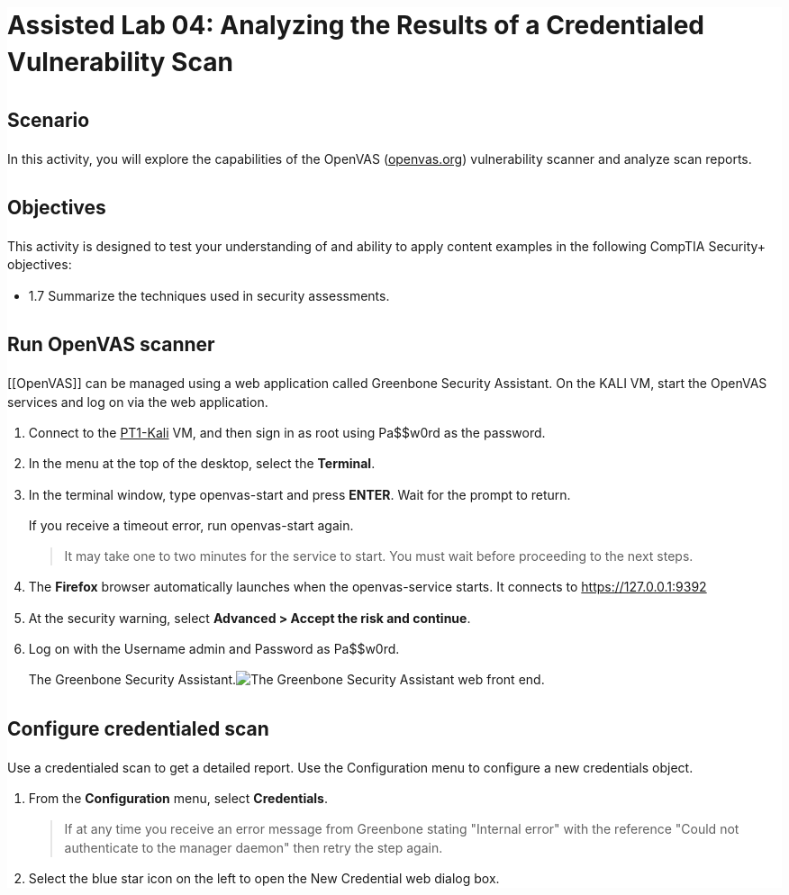 # Assisted Lab 04: Analyzing the Results of a Credentialed Vulnerability Scan

## Scenario

In this activity, you will explore the capabilities of the OpenVAS ([openvas.org](http://www.openvas.org/)) vulnerability scanner and analyze scan reports.

## Objectives

This activity is designed to test your understanding of and ability to apply content examples in the following CompTIA Security+ objectives:

-   1.7 Summarize the techniques used in security assessments.


## Run OpenVAS scanner

[[OpenVAS]] can be managed using a web application called Greenbone Security Assistant. On the KALI VM, start the OpenVAS services and log on via the web application.

1.  Connect to the [PT1-Kali](https://labclient.labondemand.com/Instructions/3eaf4925-26f5-49c2-9955-e5b00c29ea17?rc=10#) VM, and then sign in as root using Pa$$w0rd as the password.
    
2.  In the menu at the top of the desktop, select the **Terminal**.
    
3.  In the terminal window, type openvas-start and press **ENTER**. Wait for the prompt to return.
    
    If you receive a timeout error, run openvas-start again.
    
    > It may take one to two minutes for the service to start. You must wait before proceeding to the next steps.
    
4.  The **Firefox** browser automatically launches when the openvas-service starts. It connects to https://127.0.0.1:9392
    
5.  At the security warning, select **Advanced > Accept the risk and continue**.
    
6.  Log on with the Username admin and Password as Pa$$w0rd.
    
    The Greenbone Security Assistant.![The Greenbone Security Assistant web front end.](https://labondemand.blob.core.windows.net/content/lab84039/screens/cbfroxhx.jpg)
    


## Configure credentialed scan

Use a credentialed scan to get a detailed report. Use the Configuration menu to configure a new credentials object.

1.  From the **Configuration** menu, select **Credentials**.
    
    > If at any time you receive an error message from Greenbone stating "Internal error" with the reference "Could not authenticate to the manager daemon" then retry the step again.
    
2.  Select the blue star icon on the left to open the New Credential web dialog box.
    